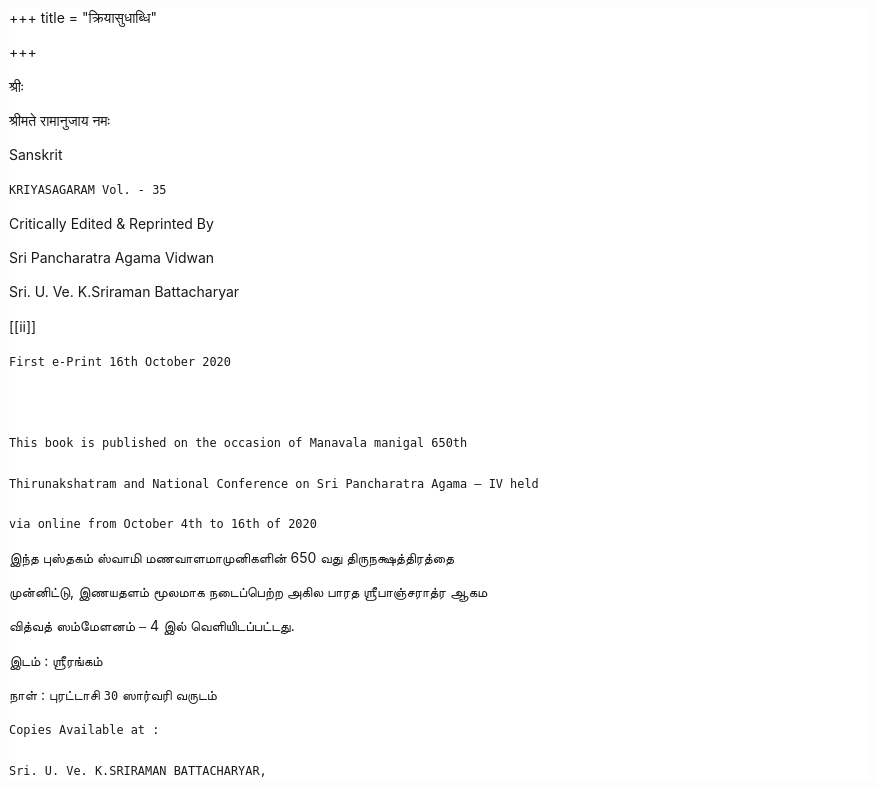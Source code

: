 +++
title = "क्रियासुधाब्धि"

+++


श्रीः

श्रीमते रामानुजाय नमः

          

          

          

          

          

          

          

          

          

          

Sanskrit

    KRIYASAGARAM Vol. - 35 

Critically Edited & Reprinted By

Sri Pancharatra Agama Vidwan

Sri. U. Ve. K.Sriraman Battacharyar



[[ii]]  

    First e-Print 16th October 2020 

          

    This book is published on the occasion of Manavala manigal 650th 

    Thirunakshatram and National Conference on Sri Pancharatra Agama – IV held 

    via online from October 4th to 16th of 2020 

இந்த புஸ்தகம் ஸ்வாமி மணவாளமாமுனிகளின் 650 வது திருநக்ஷத்திரத்தை

முன்னிட்டு, இணயதளம் மூலமாக நடைப்பெற்ற அகில பாரத ஶ்ரீபாஞ்சராத்ர ஆகம

வித்வத் ஸம்மேளனம் `–` 4 இல் வெளியிடப்பட்டது.

இடம் : ஶ்ரீரங்கம்

நாள் : புரட்டாசி `30` ஸார்வரி வருடம்

          

          

          

    Copies Available at : 

    Sri. U. Ve. K.SRIRAMAN BATTACHARYAR, 
